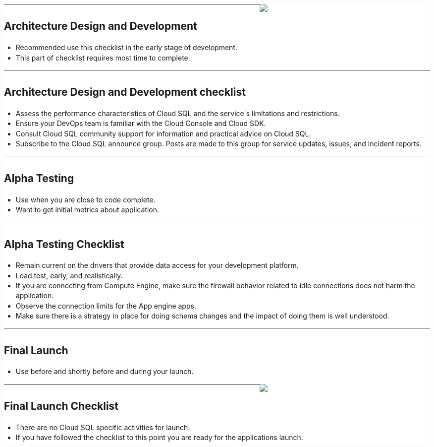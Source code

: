 <img src="../../assets/images/data-science-gcp/3rd-party/cloud-sql-4.png" style="width:40%;float:right;"/> 

---
## Architecture Design and Development

* Recommended use this checklist in the early stage of development.
*  This part of checklist requires most time to complete.

---
## Architecture Design and Development checklist

*  Assess the performance characteristics of Cloud SQL and the service's limitations and restrictions.
*  Ensure your DevOps team is familiar with the Cloud Console and Cloud SDK.
*  Consult Cloud SQL community support for information and practical advice on Cloud SQL.
*  Subscribe to the Cloud SQL announce group.  Posts are made to this group for service updates, issues, and incident reports.  

---

## Alpha Testing

*  Use when you are close to code complete.
*  Want to get initial metrics about application.  

----

## Alpha Testing Checklist

* Remain current on the drivers that provide data access for your development platform.
* Load test, early, and realistically.   
* If you are connecting from Compute Engine, make sure the firewall behavior related to idle connections does not harm the application.
*  Observe the connection limits for the App engine apps.
*  Make sure there is a strategy in place for doing schema changes and the impact of doing them is well understood.  

---
## Final Launch

*  Use before and shortly before and during your launch.

<img src="../../assets/images/data-science-gcp/3rd-party/cloud-sql-5.jpg" style="width:40%;float:right;"/> 

---

## Final Launch Checklist

* There are no Cloud SQL specific activities for launch.
* If you have followed the checklist to this point you are ready for the applications launch.
